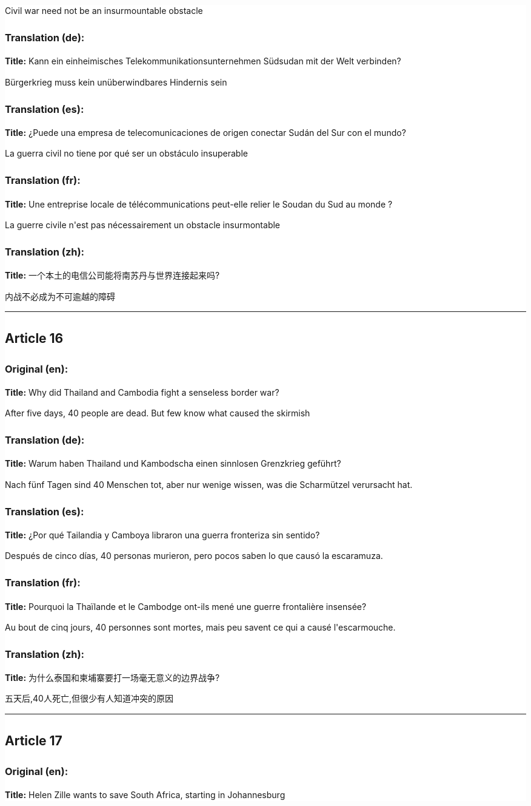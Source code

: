 Civil war need not be an insurmountable obstacle

### Translation (de):
**Title:** Kann ein einheimisches Telekommunikationsunternehmen Südsudan mit der Welt verbinden?

Bürgerkrieg muss kein unüberwindbares Hindernis sein

### Translation (es):
**Title:** ¿Puede una empresa de telecomunicaciones de origen conectar Sudán del Sur con el mundo?

La guerra civil no tiene por qué ser un obstáculo insuperable

### Translation (fr):
**Title:** Une entreprise locale de télécommunications peut-elle relier le Soudan du Sud au monde ?

La guerre civile n'est pas nécessairement un obstacle insurmontable

### Translation (zh):
**Title:** 一个本土的电信公司能将南苏丹与世界连接起来吗?

内战不必成为不可逾越的障碍

---

## Article 16
### Original (en):
**Title:** Why did Thailand and Cambodia fight a senseless border war?

After five days, 40 people are dead. But few know what caused the skirmish

### Translation (de):
**Title:** Warum haben Thailand und Kambodscha einen sinnlosen Grenzkrieg geführt?

Nach fünf Tagen sind 40 Menschen tot, aber nur wenige wissen, was die Scharmützel verursacht hat.

### Translation (es):
**Title:** ¿Por qué Tailandia y Camboya libraron una guerra fronteriza sin sentido?

Después de cinco días, 40 personas murieron, pero pocos saben lo que causó la escaramuza.

### Translation (fr):
**Title:** Pourquoi la Thaïlande et le Cambodge ont-ils mené une guerre frontalière insensée?

Au bout de cinq jours, 40 personnes sont mortes, mais peu savent ce qui a causé l'escarmouche.

### Translation (zh):
**Title:** 为什么泰国和柬埔寨要打一场毫无意义的边界战争?

五天后,40人死亡,但很少有人知道冲突的原因

---

## Article 17
### Original (en):
**Title:** Helen Zille wants to save South Africa, starting in Johannesburg
